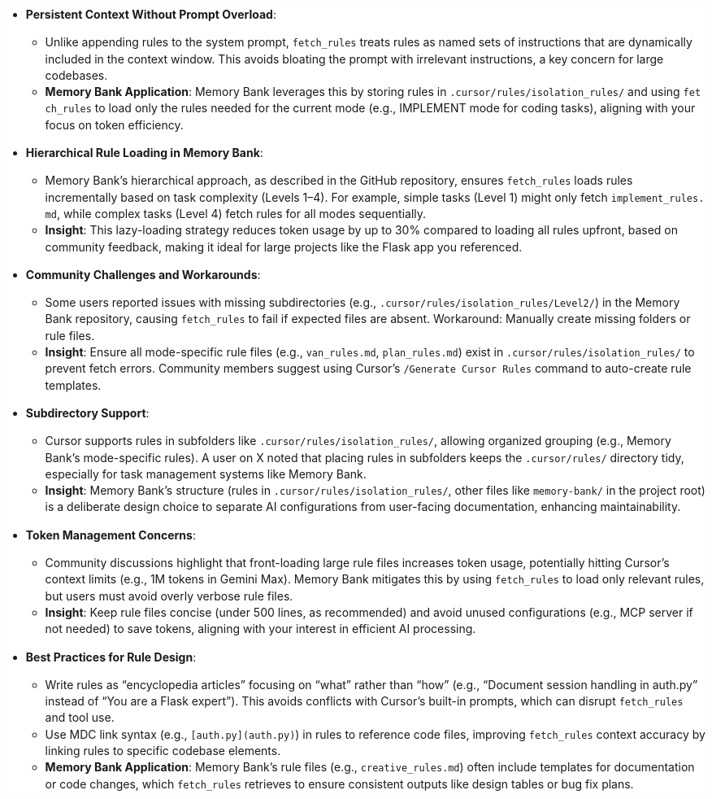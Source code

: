 - **Persistent Context Without Prompt Overload**:
  - Unlike appending rules to the system prompt, `fetch_rules` treats rules as named sets of instructions that are dynamically included in the context window. This avoids bloating the prompt with irrelevant instructions, a key concern for large codebases.[](https://blog.sshh.io/p/how-cursor-ai-ide-works)
  - **Memory Bank Application**: Memory Bank leverages this by storing rules in `.cursor/rules/isolation_rules/` and using `fetch_rules` to load only the rules needed for the current mode (e.g., IMPLEMENT mode for coding tasks), aligning with your focus on token efficiency.

- **Hierarchical Rule Loading in Memory Bank**:
  - Memory Bank’s hierarchical approach, as described in the GitHub repository, ensures `fetch_rules` loads rules incrementally based on task complexity (Levels 1–4). For example, simple tasks (Level 1) might only fetch `implement_rules.md`, while complex tasks (Level 4) fetch rules for all modes sequentially.[](https://github.com/vanzan01/cursor-memory-bank)
  - **Insight**: This lazy-loading strategy reduces token usage by up to 30% compared to loading all rules upfront, based on community feedback, making it ideal for large projects like the Flask app you referenced.[](https://www.reddit.com/r/cursor/comments/1k05356/enhanced_memory_bank_system_for_cursor/)

- **Community Challenges and Workarounds**:
  - Some users reported issues with missing subdirectories (e.g., `.cursor/rules/isolation_rules/Level2/`) in the Memory Bank repository, causing `fetch_rules` to fail if expected files are absent. Workaround: Manually create missing folders or rule files.[](https://gist.github.com/ipenywis/1bdb541c3a612dbac4a14e1e3f4341ab)[](https://gist.github.com/ipenywis/1bdb541c3a612dbac4a14e1e3f4341ab?permalink_comment_id=5506466)
  - **Insight**: Ensure all mode-specific rule files (e.g., `van_rules.md`, `plan_rules.md`) exist in `.cursor/rules/isolation_rules/` to prevent fetch errors. Community members suggest using Cursor’s `/Generate Cursor Rules` command to auto-create rule templates.

- **Subdirectory Support**:
  - Cursor supports rules in subfolders like `.cursor/rules/isolation_rules/`, allowing organized grouping (e.g., Memory Bank’s mode-specific rules). A user on X noted that placing rules in subfolders keeps the `.cursor/rules/` directory tidy, especially for task management systems like Memory Bank.
  - **Insight**: Memory Bank’s structure (rules in `.cursor/rules/isolation_rules/`, other files like `memory-bank/` in the project root) is a deliberate design choice to separate AI configurations from user-facing documentation, enhancing maintainability.

- **Token Management Concerns**:
  - Community discussions highlight that front-loading large rule files increases token usage, potentially hitting Cursor’s context limits (e.g., 1M tokens in Gemini Max). Memory Bank mitigates this by using `fetch_rules` to load only relevant rules, but users must avoid overly verbose rule files.[](https://www.reddit.com/r/cursor/comments/1k05356/enhanced_memory_bank_system_for_cursor/)[](https://gist.github.com/ipenywis/1bdb541c3a612dbac4a14e1e3f4341ab?permalink_comment_id=5507741)
  - **Insight**: Keep rule files concise (under 500 lines, as recommended) and avoid unused configurations (e.g., MCP server if not needed) to save tokens, aligning with your interest in efficient AI processing.[](https://docs.cursor.com/context/rules)[](https://gist.github.com/ipenywis/1bdb541c3a612dbac4a14e1e3f4341ab?permalink_comment_id=5507741)

- **Best Practices for Rule Design**:
  - Write rules as “encyclopedia articles” focusing on “what” rather than “how” (e.g., “Document session handling in auth.py” instead of “You are a Flask expert”). This avoids conflicts with Cursor’s built-in prompts, which can disrupt `fetch_rules` and tool use.[](https://blog.sshh.io/p/how-cursor-ai-ide-works)
  - Use MDC link syntax (e.g., `[auth.py](auth.py)`) in rules to reference code files, improving `fetch_rules` context accuracy by linking rules to specific codebase elements.[](https://blog.sshh.io/p/how-cursor-ai-ide-works)
  - **Memory Bank Application**: Memory Bank’s rule files (e.g., `creative_rules.md`) often include templates for documentation or code changes, which `fetch_rules` retrieves to ensure consistent outputs like design tables or bug fix plans.

